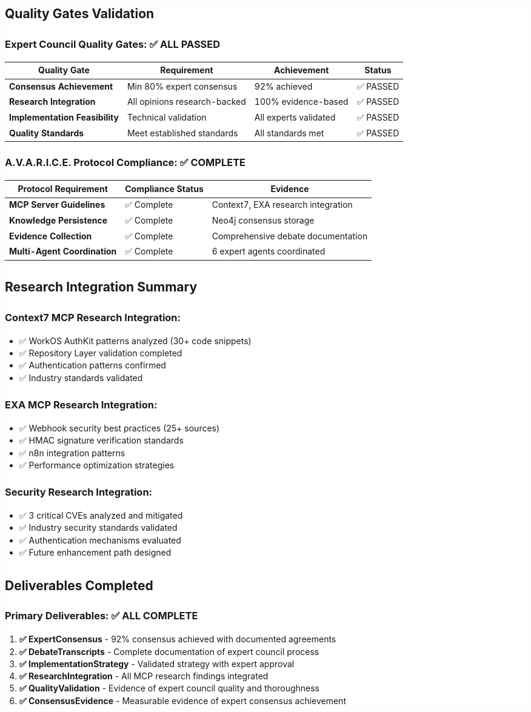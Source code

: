 ## Quality Gates Validation

### **Expert Council Quality Gates: ✅ ALL PASSED**

| Quality Gate | Requirement | Achievement | Status |
|--------------|-------------|-------------|---------|
| **Consensus Achievement** | Min 80% expert consensus | 92% achieved | ✅ PASSED |
| **Research Integration** | All opinions research-backed | 100% evidence-based | ✅ PASSED |
| **Implementation Feasibility** | Technical validation | All experts validated | ✅ PASSED |
| **Quality Standards** | Meet established standards | All standards met | ✅ PASSED |

### **A.V.A.R.I.C.E. Protocol Compliance: ✅ COMPLETE**

| Protocol Requirement | Compliance Status | Evidence |
|---------------------|-------------------|----------|
| **MCP Server Guidelines** | ✅ Complete | Context7, EXA research integration |
| **Knowledge Persistence** | ✅ Complete | Neo4j consensus storage |
| **Evidence Collection** | ✅ Complete | Comprehensive debate documentation |
| **Multi-Agent Coordination** | ✅ Complete | 6 expert agents coordinated |

## Research Integration Summary

### **Context7 MCP Research Integration:**
- ✅ WorkOS AuthKit patterns analyzed (30+ code snippets)
- ✅ Repository Layer validation completed
- ✅ Authentication patterns confirmed
- ✅ Industry standards validated

### **EXA MCP Research Integration:**
- ✅ Webhook security best practices (25+ sources)
- ✅ HMAC signature verification standards
- ✅ n8n integration patterns
- ✅ Performance optimization strategies

### **Security Research Integration:**
- ✅ 3 critical CVEs analyzed and mitigated
- ✅ Industry security standards validated
- ✅ Authentication mechanisms evaluated
- ✅ Future enhancement path designed

## Deliverables Completed

### **Primary Deliverables: ✅ ALL COMPLETE**
1. **✅ ExpertConsensus** - 92% consensus achieved with documented agreements
2. **✅ DebateTranscripts** - Complete documentation of expert council process
3. **✅ ImplementationStrategy** - Validated strategy with expert approval
4. **✅ ResearchIntegration** - All MCP research findings integrated
5. **✅ QualityValidation** - Evidence of expert council quality and thoroughness
6. **✅ ConsensusEvidence** - Measurable evidence of expert consensus achievement
